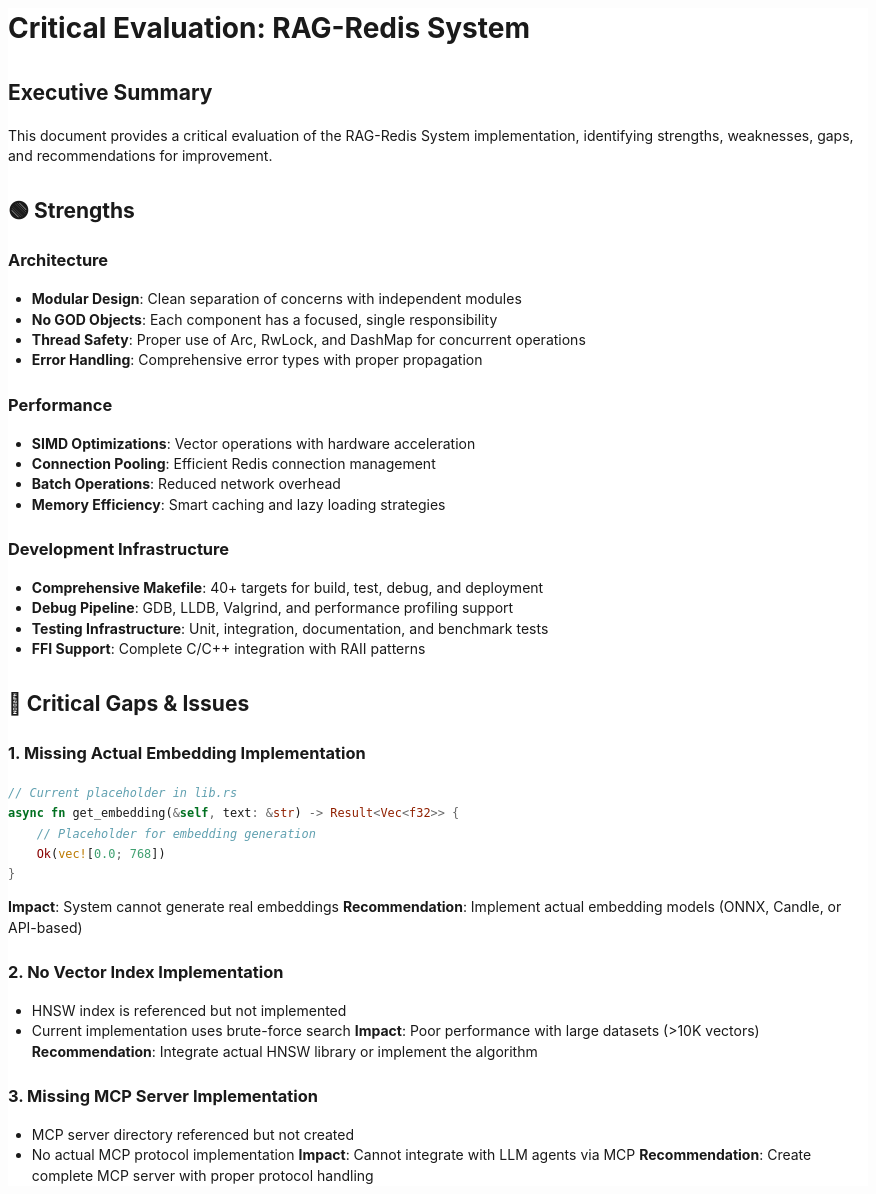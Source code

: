 # Critical Evaluation: RAG-Redis System

## Executive Summary

This document provides a critical evaluation of the RAG-Redis System implementation, identifying strengths, weaknesses, gaps, and recommendations for improvement.

## 🟢 Strengths

### Architecture
- **Modular Design**: Clean separation of concerns with independent modules
- **No GOD Objects**: Each component has a focused, single responsibility
- **Thread Safety**: Proper use of Arc, RwLock, and DashMap for concurrent operations
- **Error Handling**: Comprehensive error types with proper propagation

### Performance
- **SIMD Optimizations**: Vector operations with hardware acceleration
- **Connection Pooling**: Efficient Redis connection management
- **Batch Operations**: Reduced network overhead
- **Memory Efficiency**: Smart caching and lazy loading strategies

### Development Infrastructure
- **Comprehensive Makefile**: 40+ targets for build, test, debug, and deployment
- **Debug Pipeline**: GDB, LLDB, Valgrind, and performance profiling support
- **Testing Infrastructure**: Unit, integration, documentation, and benchmark tests
- **FFI Support**: Complete C/C++ integration with RAII patterns

## 🔴 Critical Gaps & Issues

### 1. **Missing Actual Embedding Implementation**
```rust
// Current placeholder in lib.rs
async fn get_embedding(&self, text: &str) -> Result<Vec<f32>> {
    // Placeholder for embedding generation
    Ok(vec![0.0; 768])
}
```
**Impact**: System cannot generate real embeddings
**Recommendation**: Implement actual embedding models (ONNX, Candle, or API-based)

### 2. **No Vector Index Implementation**
- HNSW index is referenced but not implemented
- Current implementation uses brute-force search
**Impact**: Poor performance with large datasets (>10K vectors)
**Recommendation**: Integrate actual HNSW library or implement the algorithm

### 3. **Missing MCP Server Implementation**
- MCP server directory referenced but not created
- No actual MCP protocol implementation
**Impact**: Cannot integrate with LLM agents via MCP
**Recommendation**: Create complete MCP server with proper protocol handling
